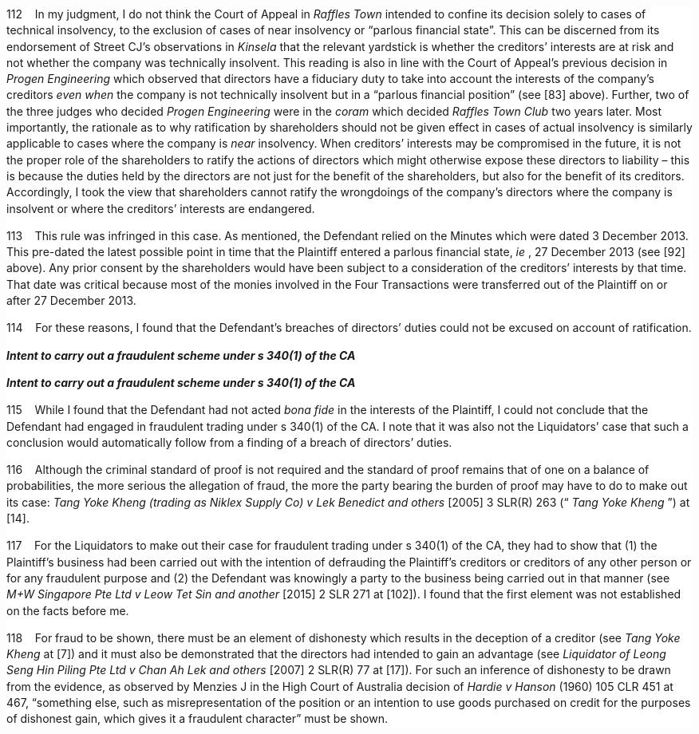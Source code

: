 112    In my judgment, I do not think the Court of Appeal in _Raffles Town_ intended to confine its decision solely to cases of technical insolvency, to the exclusion of cases of near insolvency or “parlous financial state”. This can be discerned from its endorsement of Street CJ’s observations in _Kinsela_ that the relevant yardstick is whether the creditors’ interests are at risk and not whether the company was technically insolvent. This reading is also in line with the Court of Appeal’s previous decision in _Progen Engineering_ which observed that directors have a fiduciary duty to take into account the interests of the company’s creditors _even when_ the company is not technically insolvent but in a “parlous financial position” (see [83] above). Further, two of the three judges who decided _Progen Engineering_ were in the _coram_ which decided _Raffles Town Club_ two years later. Most importantly, the rationale as to why ratification by shareholders should not be given effect in cases of actual insolvency is similarly applicable to cases where the company is _near_ insolvency. When creditors’ interests may be compromised in the future, it is not the proper role of the shareholders to ratify the actions of directors which might otherwise expose these directors to liability – this is because the duties held by the directors are not just for the benefit of the shareholders, but also for the benefit of its creditors. Accordingly, I took the view that shareholders cannot ratify the wrongdoings of the company’s directors where the company is insolvent or where the creditors’ interests are endangered. 

113    This rule was infringed in this case. As mentioned, the Defendant relied on the Minutes which were dated 3 December 2013. This pre-dated the latest possible point in time that the Plaintiff entered a parlous financial state, _ie_ , 27 December 2013 (see [92] above). Any prior consent by the shareholders would have been subject to a consideration of the creditors’ interests by that time. That date was critical because most of the monies involved in the Four Transactions were transferred out of the Plaintiff on or after 27 December 2013. 

114    For these reasons, I found that the Defendant’s breaches of directors’ duties could not be excused on account of ratification. 

**_Intent to carry out a fraudulent scheme under s 340(1) of the CA_** 


**_Intent to carry out a fraudulent scheme under s 340(1) of the CA_** 

115    While I found that the Defendant had not acted _bona fide_ in the interests of the Plaintiff, I could not conclude that the Defendant had engaged in fraudulent trading under s 340(1) of the CA. I note that it was also not the Liquidators’ case that such a conclusion would automatically follow from a finding of a breach of directors’ duties. 

116    Although the criminal standard of proof is not required and the standard of proof remains that of one on a balance of probabilities, the more serious the allegation of fraud, the more the party bearing the burden of proof may have to do to make out its case: _Tang Yoke Kheng (trading as Niklex Supply Co) v Lek Benedict and others_ <span class="citation">[2005] 3 SLR(R) 263</span> (“ _Tang Yoke Kheng_ ”) at [14]. 

117    For the Liquidators to make out their case for fraudulent trading under s 340(1) of the CA, they had to show that (1) the Plaintiff’s business had been carried out with the intention of defrauding the Plaintiff’s creditors or creditors of any other person or for any fraudulent purpose and (2) the Defendant was knowingly a party to the business being carried out in that manner (see _M+W Singapore Pte Ltd v Leow Tet Sin and another_ <span class="citation">[2015] 2 SLR 271</span> at [102]). I found that the first element was not established on the facts before me. 

118    For fraud to be shown, there must be an element of dishonesty which results in the deception of a creditor (see _Tang Yoke Kheng_ at [7]) and it must also be demonstrated that the directors had intended to gain an advantage (see _Liquidator of Leong Seng Hin Piling Pte Ltd v Chan Ah Lek and others_ <span class="citation">[2007] 2 SLR(R) 77</span> at [17]). For such an inference of dishonesty to be drawn from the evidence, as observed by Menzies J in the High Court of Australia decision of _Hardie v Hanson_ (1960) 105 CLR 451 at 467, “something else, such as misrepresentation of the position or an intention to use goods purchased on credit for the purposes of dishonest gain, which gives it a fraudulent character” must be shown. 
